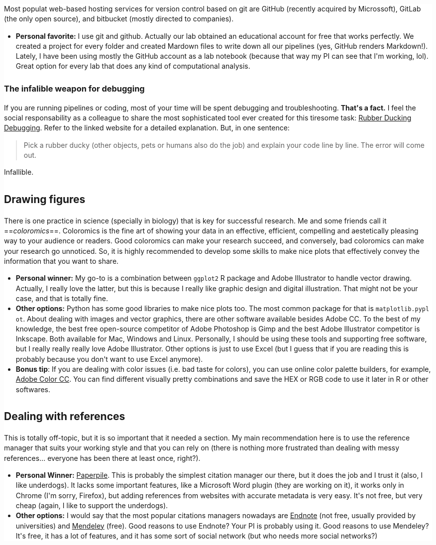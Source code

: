 Most populat web-based hosting services for version control based on git are GitHub (recently acquired by Microssoft), GitLab (the only open source), and bitbucket (mostly directed to companies).

- **Personal favorite:** I use git and github. Actually our lab obtained an educational account for free that works perfectly. We created a project for every folder and created Mardown files to write down all our pipelines (yes, GitHub renders Markdown!). Lately, I have been using mostly the GitHub account as a lab notebook (because that way my PI can see that I'm working, lol). Great option for every lab that does any kind of computational analysis. 

### The infalible weapon for debugging

If you are running pipelines or coding, most of your time will be spent debugging and troubleshooting. **That's a fact.** I feel the social responsability as a colleague to share the most sophisticated tool ever created for this tiresome task: [Rubber Ducking Debugging](https://rubberduckdebugging.com/). Refer to the linked website for a detailed explanation. But, in one sentence: 

> Pick a rubber ducky (other objects, pets or humans also do the job) and explain your code line by line. The error will come out. 

Infallible.

## Drawing figures

There is one practice in science (specially in biology) that is key for successful research. Me and some friends call it ==_coloromics_==. Coloromics is the fine art of showing your data in an effective, efficient, compelling and aestetically pleasing way to your audience or readers. Good coloromics can make your research succeed, and conversely, bad coloromics can make your research go unnoticed. So, it is highly recommended to develop some skills to make nice plots that effectively convey the information that you want to share.

- **Personal winner:** My go-to is a combination between `ggplot2` R package and Adobe Illustrator to handle vector drawing. Actually, I really love the latter, but this is because I really like graphic design and digital illustration. That might not be your case, and that is totally fine. 
- **Other options:** Python has some good libraries to make nice plots too. The most common package for that is `matplotlib.pyplot`. About dealing with images and vector graphics, there are other software available besides Adobe CC. To the best of my knowledge, the best free open-source competitor of Adobe Photoshop is Gimp and the best Adobe Illustrator competitor is Inkscape. Both available for Mac, Windows and Linux. Personally, I should be using these tools and supporting free software, but I really really really love Adobe Illustrator. Other options is just to use Excel (but I guess that if you are reading this is probably because you don't want to use Excel anymore).
- **Bonus tip**: If you are dealing with color issues (i.e. bad taste for colors), you can use online color palette builders, for example, [Adobe Color CC](https://color.adobe.com/). You can find different visually pretty combinations and save the HEX or RGB code to use it later in R or other softwares. 

## Dealing with references
This is totally off-topic, but it is so important that it needed a section. My main recommendation here is to use the reference manager that suits your working style and that you can rely on (there is nothing more frustrated than dealing with messy references... everyone has been there at least once, right?).

- **Personal Winner:** [Paperpile](https://paperpile.com). This is probably the simplest citation manager our there, but it does the job and I trust it (also, I like underdogs). It lacks some important features, like a Microsoft Word plugin (they are working on it), it works only in Chrome (I'm sorry, Firefox), but adding  references from websites with accurate metadata is very easy. It's not free, but very cheap (again, I like to support the underdogs). 
- **Other options:** I would say that the most popular citations managers nowadays are [Endnote](http://endnote.com/) (not free, usually provided by universities) and [Mendeley](https://www.mendeley.com/) (free). Good reasons to use Endnote? Your PI is probably using it. Good reasons to use Mendeley? It's free, it has a lot of features, and it has some sort of social network (but who needs more social networks?)
